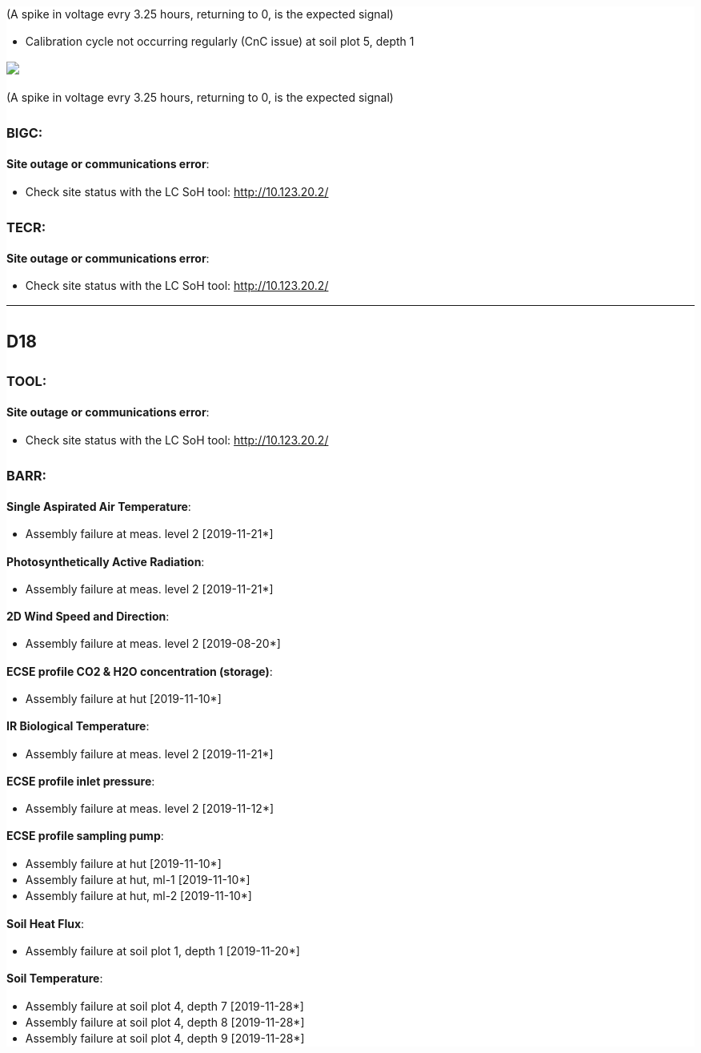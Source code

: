  (A spike in voltage evry 3.25 hours, returning to 0, is the expected signal)
 - Calibration cycle not occurring regularly (CnC issue) at soil plot 5, depth 1

<img src="/scratch/SOM/rollingAnalysis/RptDp00/smartAlerts/imgs/NEON.D17.SJER.DP0.00040.001.01800.005.501.000-2019-11-30.png">

 (A spike in voltage evry 3.25 hours, returning to 0, is the expected signal)

### BIGC:

**Site outage or communications error**:
 - Check site status with the LC SoH tool: http://10.123.20.2/

### TECR:

**Site outage or communications error**:
 - Check site status with the LC SoH tool: http://10.123.20.2/

***
## D18

### TOOL:

**Site outage or communications error**:
 - Check site status with the LC SoH tool: http://10.123.20.2/

### BARR:

**Single Aspirated Air Temperature**:
 - Assembly failure at meas. level 2 [2019-11-21*]

**Photosynthetically Active Radiation**:
 - Assembly failure at meas. level 2 [2019-11-21*]

**2D Wind Speed and Direction**:
 - Assembly failure at meas. level 2 [2019-08-20*]

**ECSE profile CO2 & H2O concentration (storage)**:
 - Assembly failure at hut [2019-11-10*]

**IR Biological Temperature**:
 - Assembly failure at meas. level 2 [2019-11-21*]

**ECSE profile inlet pressure**:
 - Assembly failure at meas. level 2 [2019-11-12*]

**ECSE profile sampling pump**:
 - Assembly failure at hut [2019-11-10*]
 - Assembly failure at hut, ml-1 [2019-11-10*]
 - Assembly failure at hut, ml-2 [2019-11-10*]

**Soil Heat Flux**:
 - Assembly failure at soil plot 1, depth 1 [2019-11-20*]

**Soil Temperature**:
 - Assembly failure at soil plot 4, depth 7 [2019-11-28*]
 - Assembly failure at soil plot 4, depth 8 [2019-11-28*]
 - Assembly failure at soil plot 4, depth 9 [2019-11-28*]

